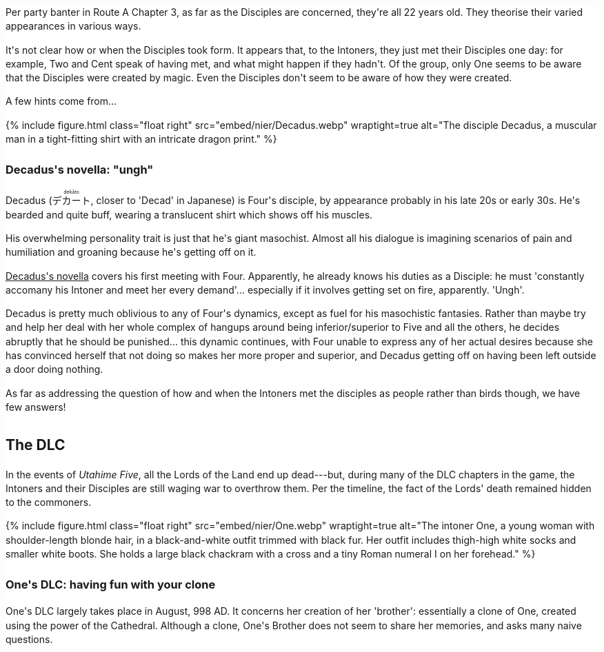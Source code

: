 Per party banter in Route A Chapter 3, as far as the Disciples are concerned, they're all 22 years old. They theorise their varied appearances in various ways.

It's not clear how or when the Disciples took form. It appears that, to the Intoners, they just met their Disciples one day: for example, Two and Cent speak of having met, and what might happen if they hadn't. Of the group, only One seems to be aware that the Disciples were created by magic. Even the Disciples don't seem to be aware of how they were created.

A few hints come from...

{% include figure.html class="float right" src="embed/nier/Decadus.webp" wraptight=true alt="The disciple Decadus, a muscular man in a tight-fitting shirt with an intricate dragon print." %}

### Decadus's novella: "ungh"

Decadus (<ruby lang="ja">デカート<rp> (</rp><rt>dekāto</rt><rp>)</rp></ruby>, closer to 'Decad' in Japanese) is Four's disciple, by appearance probably in his late 20s or early 30s. He's bearded and quite buff, wearing a translucent shirt which shows off his muscles.

His overwhelming personality trait is just that he's giant masochist. Almost all his dialogue is imagining scenarios of pain and humiliation and groaning because he's getting off on it.

[Decadus's novella](https://drakengard.fandom.com/wiki/Decadus/Novella) covers his first meeting with Four. Apparently, he already knows his duties as a Disciple: he must 'constantly accomany his Intoner and meet her every demand'... especially if it involves getting set on fire, apparently. 'Ungh'.

Decadus is pretty much oblivious to any of Four's dynamics, except as fuel for his masochistic fantasies. Rather than maybe try and help her deal with her whole complex of hangups around being inferior/superior to Five and all the others, he decides abruptly that he should be punished... this dynamic continues, with Four unable to express any of her actual desires because she has convinced herself that not doing so makes her more proper and superior, and Decadus getting off on having been left outside a door doing nothing.

As far as addressing the question of how and when the Intoners met the disciples as people rather than birds though, we have few answers!

## The DLC

In the events of <cite lang="ja-Latn">Utahime Five</cite>, all the Lords of the Land end up dead---but, during many of the DLC chapters in the game, the Intoners and their Disciples are still waging war to overthrow them. Per the timeline, the fact of the Lords' death remained hidden to the commoners.

{% include figure.html class="float right" src="embed/nier/One.webp" wraptight=true alt="The intoner One, a young woman with shoulder-length blonde hair, in a black-and-white outfit trimmed with black fur. Her outfit includes thigh-high white socks and smaller white boots. She holds a large black chackram with a cross and a tiny Roman numeral I on her forehead." %}

### One's DLC: having fun with your clone

One's DLC largely takes place in August, 998 AD. It concerns her creation of her 'brother': essentially a clone of One, created using the power of the Cathedral. Although a clone, One's Brother does not seem to share her memories, and asks many naive questions.
